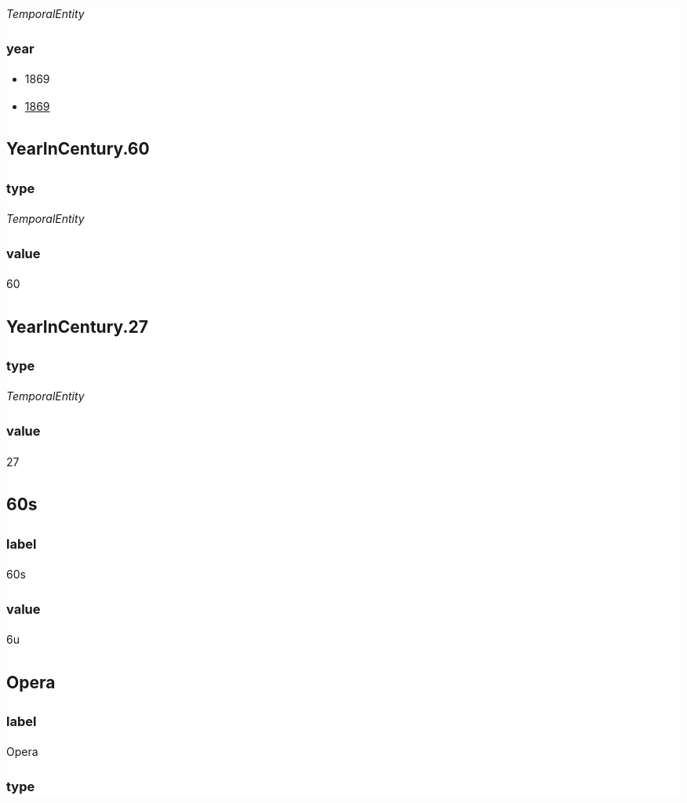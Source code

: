 
*TemporalEntity*

### year

 - 1869

 - [1869](#1869)

## YearInCentury.60

### type


*TemporalEntity*

### value


60

## YearInCentury.27

### type


*TemporalEntity*

### value


27

## 60s

### label


60s

### value


6u

## Opera

### label


Opera

### type
